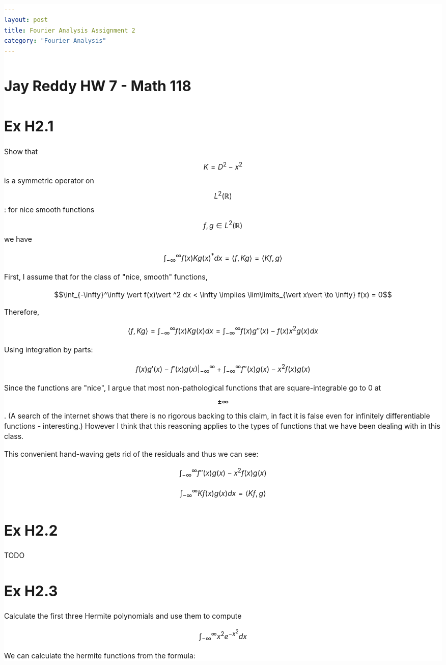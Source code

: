 ```yaml
---
layout: post
title: Fourier Analysis Assignment 2
category: "Fourier Analysis"
---
```

Jay Reddy HW 7 - Math 118
==========================

# Ex H2.1
Show that $$K = D^2 - x^2$$ is a symmetric operator on $$L^2(\mathbb{R})$$: for nice smooth functions $$f,g \in L^2 (\mathbb{R})$$ we have

$$\int_{-\infty}^\infty f(x)Kg(x)^* dx = \langle f, Kg \rangle = \langle Kf,g\rangle $$

First, I assume that for the class of "nice, smooth" functions,

$$\int_{-\infty}^\infty \vert f(x)\vert ^2 dx < \infty \implies \lim\limits_{\vert x\vert \to \infty} f(x) = 0$$

Therefore,

$$\langle f, Kg \rangle =\int_{-\infty}^\infty f(x) K g(x) dx = \int_{-\infty}^\infty f(x)g''(x) - f(x)x^2g(x) dx $$

Using integration by parts:

$$f(x)g'(x) - f'(x)g(x) \Big\vert _ {-\infty}^\infty + \int_{-\infty}^\infty f''(x)g(x) - x^2f(x)g(x) $$

Since the functions are "nice", I argue that most non-pathological functions that are square-integrable go to 0 at $$\pm\infty$$. (A search of the internet shows that there is no rigorous backing to this claim, in fact it is false even for infinitely differentiable functions - interesting.) However I think that this reasoning applies to the types of functions that we have been dealing with in this class.

This convenient hand-waving gets rid of the residuals and thus we can see:

$$\int_{-\infty}^\infty f''(x)g(x) - x^2f(x)g(x) $$

$$\int_{-\infty}^\infty Kf(x)g(x) dx = \langle Kf,g\rangle $$

# Ex H2.2

TODO

# Ex H2.3
Calculate the first three Hermite polynomials and use them to compute

$$\int_{-\infty}^\infty x^2 e^{-x^2} dx$$

We can calculate the hermite functions from the formula:
